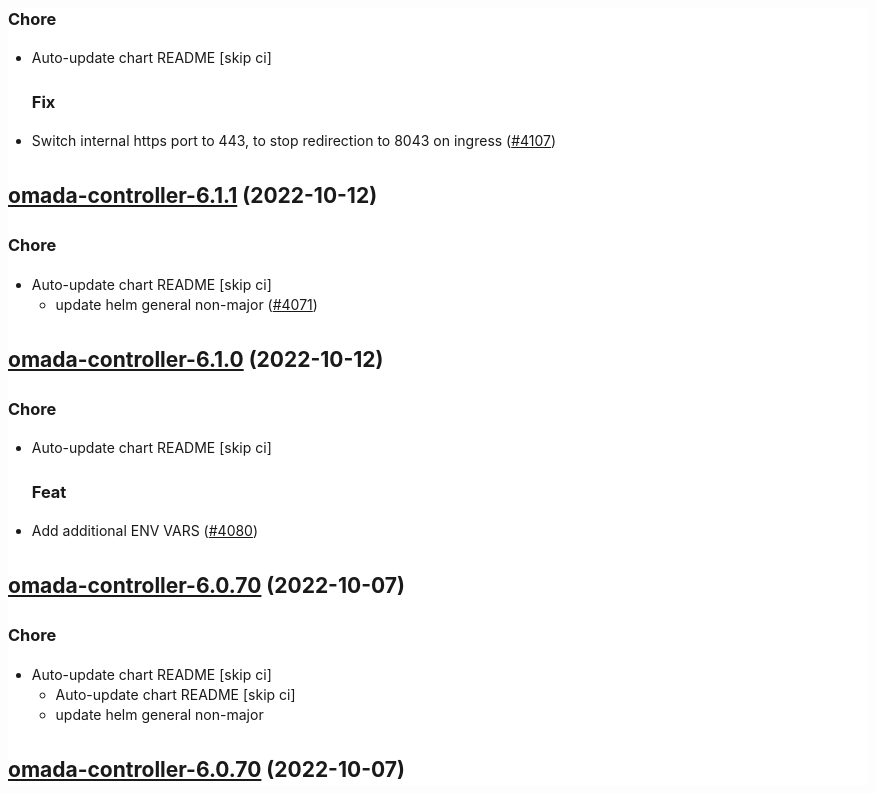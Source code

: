 ### Chore

- Auto-update chart README [skip ci]

  ### Fix

- Switch internal https port to 443, to stop redirection to 8043 on ingress ([#4107](https://github.com/truecharts/charts/issues/4107))




## [omada-controller-6.1.1](https://github.com/truecharts/charts/compare/omada-controller-6.1.0...omada-controller-6.1.1) (2022-10-12)

### Chore

- Auto-update chart README [skip ci]
  - update helm general non-major ([#4071](https://github.com/truecharts/charts/issues/4071))




## [omada-controller-6.1.0](https://github.com/truecharts/charts/compare/omada-controller-6.0.70...omada-controller-6.1.0) (2022-10-12)

### Chore

- Auto-update chart README [skip ci]

  ### Feat

- Add additional ENV VARS ([#4080](https://github.com/truecharts/charts/issues/4080))




## [omada-controller-6.0.70](https://github.com/truecharts/charts/compare/omada-controller-6.0.69...omada-controller-6.0.70) (2022-10-07)

### Chore

- Auto-update chart README [skip ci]
  - Auto-update chart README [skip ci]
  - update helm general non-major




## [omada-controller-6.0.70](https://github.com/truecharts/charts/compare/omada-controller-6.0.69...omada-controller-6.0.70) (2022-10-07)

